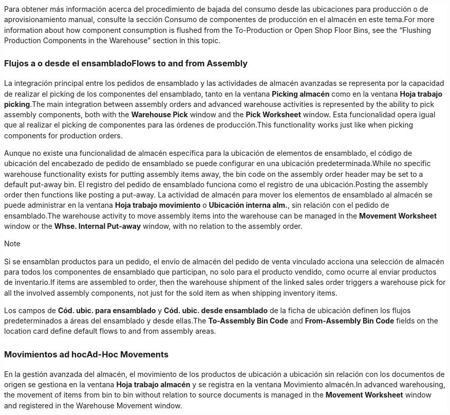  <span data-ttu-id="6fb30-146">Para obtener más información acerca del procedimiento de bajada del consumo desde las ubicaciones para producción o de aprovisionamiento manual, consulte la sección Consumo de componentes de producción en el almacén en este tema.</span><span class="sxs-lookup"><span data-stu-id="6fb30-146">For more information about how component consumption is flushed from the To-Production or Open Shop Floor Bins, see the “Flushing Production Components in the Warehouse” section in this topic.</span></span>  

### <a name="flows-to-and-from-assembly"></a><span data-ttu-id="6fb30-147">Flujos a o desde el ensamblado</span><span class="sxs-lookup"><span data-stu-id="6fb30-147">Flows to and from Assembly</span></span>  
 <span data-ttu-id="6fb30-148">La integración principal entre los pedidos de ensamblado y las actividades de almacén avanzadas se representa por la capacidad de realizar el picking de los componentes del ensamblado, tanto en la ventana **Picking almacén** como en la ventana **Hoja trabajo picking**.</span><span class="sxs-lookup"><span data-stu-id="6fb30-148">The main integration between assembly orders and advanced warehouse activities is represented by the ability to pick assembly components, both with the **Warehouse Pick** window and the **Pick Worksheet** window.</span></span> <span data-ttu-id="6fb30-149">Esta funcionalidad opera igual que al realizar el picking de componentes para las órdenes de producción.</span><span class="sxs-lookup"><span data-stu-id="6fb30-149">This functionality works just like when picking components for production orders.</span></span>  

 <span data-ttu-id="6fb30-150">Aunque no existe una funcionalidad de almacén específica para la ubicación de elementos de ensamblado, el código de ubicación del encabezado de pedido de ensamblado se puede configurar en una ubicación predeterminada.</span><span class="sxs-lookup"><span data-stu-id="6fb30-150">While no specific warehouse functionality exists for putting assembly items away, the bin code on the assembly order header may be set to a default put-away bin.</span></span> <span data-ttu-id="6fb30-151">El registro del pedido de ensamblado funciona como el registro de una ubicación.</span><span class="sxs-lookup"><span data-stu-id="6fb30-151">Posting the assembly order then functions like posting a put-away.</span></span> <span data-ttu-id="6fb30-152">La actividad de almacén para mover los elementos de ensamblado al almacén se puede administrar en la ventana **Hoja trabajo movimiento** o **Ubicación interna alm.**, sin relación con el pedido de ensamblado.</span><span class="sxs-lookup"><span data-stu-id="6fb30-152">The warehouse activity to move assembly items into the warehouse can be managed in the **Movement Worksheet** window or the **Whse. Internal Put-away** window, with no relation to the assembly order.</span></span>  

> [!NOTE]  
>  <span data-ttu-id="6fb30-153">Si se ensamblan productos para un pedido, el envío de almacén del pedido de venta vinculado acciona una selección de almacén para todos los componentes de ensamblado que participan, no solo para el producto vendido, como ocurre al enviar productos de inventario.</span><span class="sxs-lookup"><span data-stu-id="6fb30-153">If items are assembled to order, then the warehouse shipment of the linked sales order triggers a warehouse pick for all the involved assembly components, not just for the sold item as when shipping inventory items.</span></span>  

 <span data-ttu-id="6fb30-154">Los campos de **Cód. ubic. para ensamblado** y **Cód. ubic. desde ensamblado** de la ficha de ubicación definen los flujos predeterminados a áreas del ensamblado y desde ellas.</span><span class="sxs-lookup"><span data-stu-id="6fb30-154">The **To-Assembly Bin Code** and **From-Assembly Bin Code** fields on the location card define default flows to and from assembly areas.</span></span>  

### <a name="ad-hoc-movements"></a><span data-ttu-id="6fb30-155">Movimientos ad hoc</span><span class="sxs-lookup"><span data-stu-id="6fb30-155">Ad-Hoc Movements</span></span>  
 <span data-ttu-id="6fb30-156">En la gestión avanzada del almacén, el movimiento de los productos de ubicación a ubicación sin relación con los documentos de origen se gestiona en la ventana **Hoja trabajo almacén** y se registra en la ventana Movimiento almacén.</span><span class="sxs-lookup"><span data-stu-id="6fb30-156">In advanced warehousing, the movement of items from bin to bin without relation to source documents is managed in the **Movement Worksheet** window and registered in the Warehouse Movement window.</span></span>  
